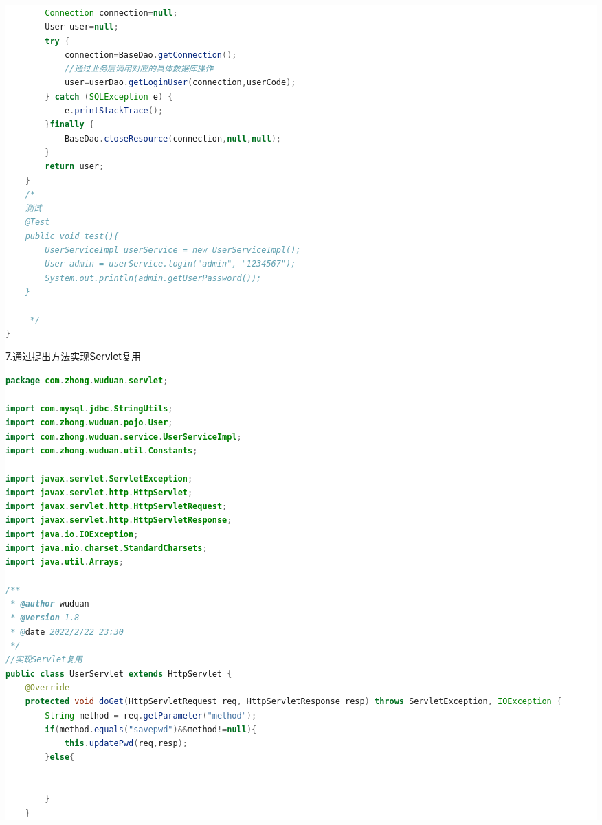 ```java
        Connection connection=null;
        User user=null;
        try {
            connection=BaseDao.getConnection();
            //通过业务层调用对应的具体数据库操作
            user=userDao.getLoginUser(connection,userCode);
        } catch (SQLException e) {
            e.printStackTrace();
        }finally {
            BaseDao.closeResource(connection,null,null);
        }
        return user;
    }
    /*
    测试
    @Test
    public void test(){
        UserServiceImpl userService = new UserServiceImpl();
        User admin = userService.login("admin", "1234567");
        System.out.println(admin.getUserPassword());
    }

     */
}

```



7.通过提出方法实现Servlet复用

```java
package com.zhong.wuduan.servlet;

import com.mysql.jdbc.StringUtils;
import com.zhong.wuduan.pojo.User;
import com.zhong.wuduan.service.UserServiceImpl;
import com.zhong.wuduan.util.Constants;

import javax.servlet.ServletException;
import javax.servlet.http.HttpServlet;
import javax.servlet.http.HttpServletRequest;
import javax.servlet.http.HttpServletResponse;
import java.io.IOException;
import java.nio.charset.StandardCharsets;
import java.util.Arrays;

/**
 * @author wuduan
 * @version 1.8
 * @date 2022/2/22 23:30
 */
//实现Servlet复用
public class UserServlet extends HttpServlet {
    @Override
    protected void doGet(HttpServletRequest req, HttpServletResponse resp) throws ServletException, IOException {
        String method = req.getParameter("method");
        if(method.equals("savepwd")&&method!=null){
            this.updatePwd(req,resp);
        }else{


        }
    }
```